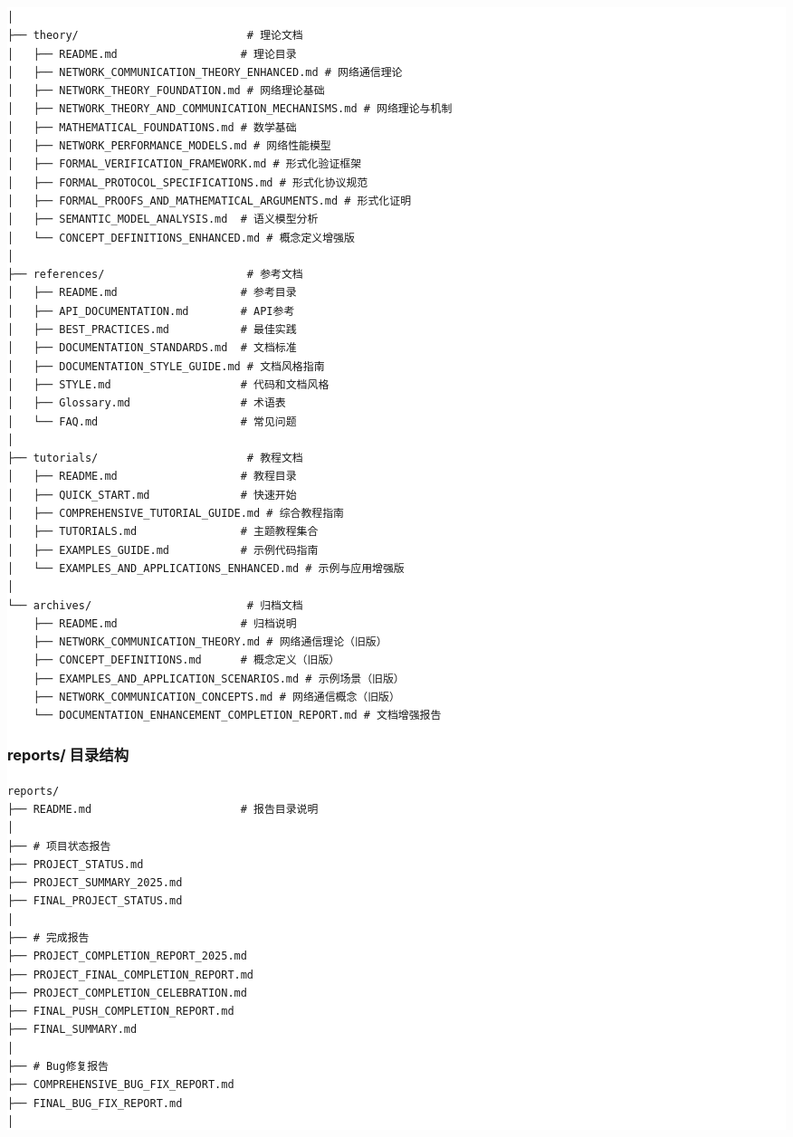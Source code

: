 ```text
│
├── theory/                          # 理论文档
│   ├── README.md                   # 理论目录
│   ├── NETWORK_COMMUNICATION_THEORY_ENHANCED.md # 网络通信理论
│   ├── NETWORK_THEORY_FOUNDATION.md # 网络理论基础
│   ├── NETWORK_THEORY_AND_COMMUNICATION_MECHANISMS.md # 网络理论与机制
│   ├── MATHEMATICAL_FOUNDATIONS.md # 数学基础
│   ├── NETWORK_PERFORMANCE_MODELS.md # 网络性能模型
│   ├── FORMAL_VERIFICATION_FRAMEWORK.md # 形式化验证框架
│   ├── FORMAL_PROTOCOL_SPECIFICATIONS.md # 形式化协议规范
│   ├── FORMAL_PROOFS_AND_MATHEMATICAL_ARGUMENTS.md # 形式化证明
│   ├── SEMANTIC_MODEL_ANALYSIS.md  # 语义模型分析
│   └── CONCEPT_DEFINITIONS_ENHANCED.md # 概念定义增强版
│
├── references/                      # 参考文档
│   ├── README.md                   # 参考目录
│   ├── API_DOCUMENTATION.md        # API参考
│   ├── BEST_PRACTICES.md           # 最佳实践
│   ├── DOCUMENTATION_STANDARDS.md  # 文档标准
│   ├── DOCUMENTATION_STYLE_GUIDE.md # 文档风格指南
│   ├── STYLE.md                    # 代码和文档风格
│   ├── Glossary.md                 # 术语表
│   └── FAQ.md                      # 常见问题
│
├── tutorials/                       # 教程文档
│   ├── README.md                   # 教程目录
│   ├── QUICK_START.md              # 快速开始
│   ├── COMPREHENSIVE_TUTORIAL_GUIDE.md # 综合教程指南
│   ├── TUTORIALS.md                # 主题教程集合
│   ├── EXAMPLES_GUIDE.md           # 示例代码指南
│   └── EXAMPLES_AND_APPLICATIONS_ENHANCED.md # 示例与应用增强版
│
└── archives/                        # 归档文档
    ├── README.md                   # 归档说明
    ├── NETWORK_COMMUNICATION_THEORY.md # 网络通信理论（旧版）
    ├── CONCEPT_DEFINITIONS.md      # 概念定义（旧版）
    ├── EXAMPLES_AND_APPLICATION_SCENARIOS.md # 示例场景（旧版）
    ├── NETWORK_COMMUNICATION_CONCEPTS.md # 网络通信概念（旧版）
    └── DOCUMENTATION_ENHANCEMENT_COMPLETION_REPORT.md # 文档增强报告
```

### reports/ 目录结构

```text
reports/
├── README.md                       # 报告目录说明
│
├── # 项目状态报告
├── PROJECT_STATUS.md
├── PROJECT_SUMMARY_2025.md
├── FINAL_PROJECT_STATUS.md
│
├── # 完成报告
├── PROJECT_COMPLETION_REPORT_2025.md
├── PROJECT_FINAL_COMPLETION_REPORT.md
├── PROJECT_COMPLETION_CELEBRATION.md
├── FINAL_PUSH_COMPLETION_REPORT.md
├── FINAL_SUMMARY.md
│
├── # Bug修复报告
├── COMPREHENSIVE_BUG_FIX_REPORT.md
├── FINAL_BUG_FIX_REPORT.md
│
```